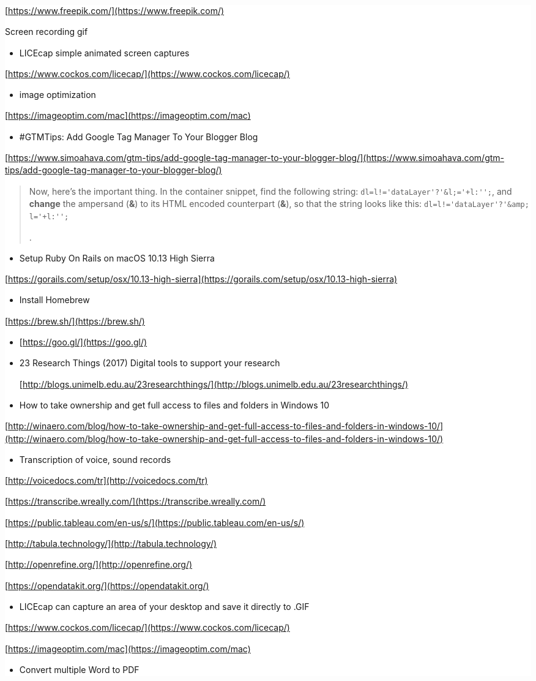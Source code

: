 [https://www.freepik.com/](https://www.freepik.com/)

Screen recording gif

* LICEcap simple animated screen captures

[https://www.cockos.com/licecap/](https://www.cockos.com/licecap/)

* image optimization

[https://imageoptim.com/mac](https://imageoptim.com/mac)

* \#GTMTips: Add Google Tag Manager To Your Blogger Blog

[https://www.simoahava.com/gtm-tips/add-google-tag-manager-to-your-blogger-blog/](https://www.simoahava.com/gtm-tips/add-google-tag-manager-to-your-blogger-blog/)

> Now, here’s the important thing. In the container snippet, find the following string: `dl=l!='dataLayer'?'&l;='+l:'';`, and **change** the ampersand (**&**) to its HTML encoded counterpart (**&**), so that the string looks like this: `dl=l!='dataLayer'?'&amp;l='+l:'';`
>
> .

* Setup Ruby On Rails on macOS 10.13 High Sierra

[https://gorails.com/setup/osx/10.13-high-sierra](https://gorails.com/setup/osx/10.13-high-sierra)

* Install Homebrew

[https://brew.sh/](https://brew.sh/)

* [https://goo.gl/](https://goo.gl/)
*   23 Research Things (2017) Digital tools to support your research

    [http://blogs.unimelb.edu.au/23researchthings/](http://blogs.unimelb.edu.au/23researchthings/)
* How to take ownership and get full access to files and folders in Windows 10

[http://winaero.com/blog/how-to-take-ownership-and-get-full-access-to-files-and-folders-in-windows-10/](http://winaero.com/blog/how-to-take-ownership-and-get-full-access-to-files-and-folders-in-windows-10/)

* Transcription of voice, sound records

[http://voicedocs.com/tr](http://voicedocs.com/tr)

[https://transcribe.wreally.com/](https://transcribe.wreally.com/)

[https://public.tableau.com/en-us/s/](https://public.tableau.com/en-us/s/)

[http://tabula.technology/](http://tabula.technology/)

[http://openrefine.org/](http://openrefine.org/)

[https://opendatakit.org/](https://opendatakit.org/)

* LICEcap can capture an area of your desktop and save it directly to .GIF

[https://www.cockos.com/licecap/](https://www.cockos.com/licecap/)

[https://imageoptim.com/mac](https://imageoptim.com/mac)

* Convert multiple Word to PDF
